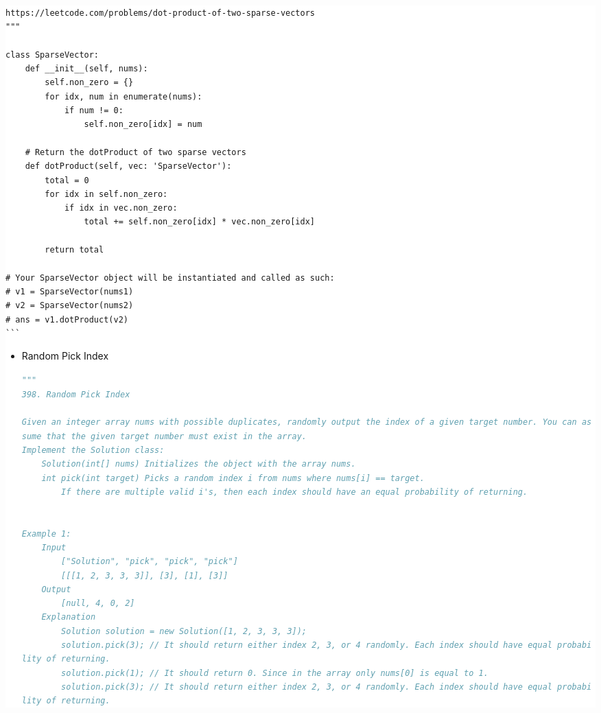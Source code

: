     https://leetcode.com/problems/dot-product-of-two-sparse-vectors
    """
    
    class SparseVector:
        def __init__(self, nums):
            self.non_zero = {}
            for idx, num in enumerate(nums):
                if num != 0:
                    self.non_zero[idx] = num
    
        # Return the dotProduct of two sparse vectors
        def dotProduct(self, vec: 'SparseVector'):
            total = 0
            for idx in self.non_zero:
                if idx in vec.non_zero:
                    total += self.non_zero[idx] * vec.non_zero[idx]
    
            return total
    
    # Your SparseVector object will be instantiated and called as such:
    # v1 = SparseVector(nums1)
    # v2 = SparseVector(nums2)
    # ans = v1.dotProduct(v2)
    ```
    
- Random Pick Index
    
    ```python
    """ 
    398. Random Pick Index
    
    Given an integer array nums with possible duplicates, randomly output the index of a given target number. You can assume that the given target number must exist in the array.
    Implement the Solution class:
        Solution(int[] nums) Initializes the object with the array nums.
        int pick(int target) Picks a random index i from nums where nums[i] == target. 
            If there are multiple valid i's, then each index should have an equal probability of returning.
     
    
    Example 1:
        Input
            ["Solution", "pick", "pick", "pick"]
            [[[1, 2, 3, 3, 3]], [3], [1], [3]]
        Output
            [null, 4, 0, 2]
        Explanation
            Solution solution = new Solution([1, 2, 3, 3, 3]);
            solution.pick(3); // It should return either index 2, 3, or 4 randomly. Each index should have equal probability of returning.
            solution.pick(1); // It should return 0. Since in the array only nums[0] is equal to 1.
            solution.pick(3); // It should return either index 2, 3, or 4 randomly. Each index should have equal probability of returning.
    